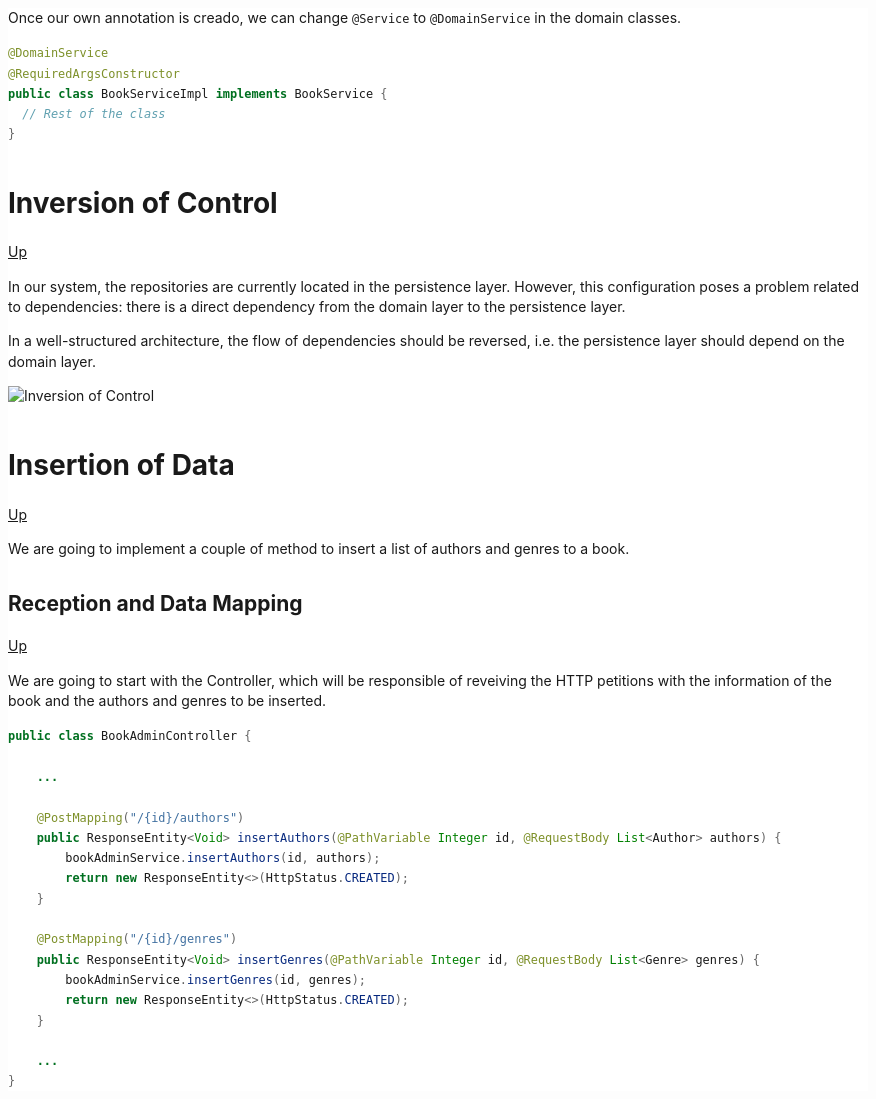 Once our own annotation is creado, we can change `@Service` to `@DomainService` in the domain classes. 

```java
@DomainService
@RequiredArgsConstructor
public class BookServiceImpl implements BookService {
  // Rest of the class
}
```

# Inversion of Control
[Up](#table-of-contents)

In our system, the repositories are currently located in the persistence layer. However, this configuration poses a problem related to dependencies: there is a direct dependency from the domain layer to the persistence layer.

In a well-structured architecture, the flow of dependencies should be reversed, i.e. the persistence layer should depend on the domain layer.

![Inversion of Control](./Assets/05_inversion)

# Insertion of Data
[Up](#table-of-contents)

We are going to implement a couple of method to insert a list of authors and genres to a book.

## Reception and Data Mapping
[Up](#table-of-contents)

We are going to start with the Controller, which will be responsible of reveiving the HTTP petitions with the information of the book and the authors and genres to be inserted.

```java
public class BookAdminController {
 
    ...
     
    @PostMapping("/{id}/authors")
    public ResponseEntity<Void> insertAuthors(@PathVariable Integer id, @RequestBody List<Author> authors) {
        bookAdminService.insertAuthors(id, authors);
        return new ResponseEntity<>(HttpStatus.CREATED);
    }
 
    @PostMapping("/{id}/genres")
    public ResponseEntity<Void> insertGenres(@PathVariable Integer id, @RequestBody List<Genre> genres) {
        bookAdminService.insertGenres(id, genres);
        return new ResponseEntity<>(HttpStatus.CREATED);
    }
 
    ...
}
```
